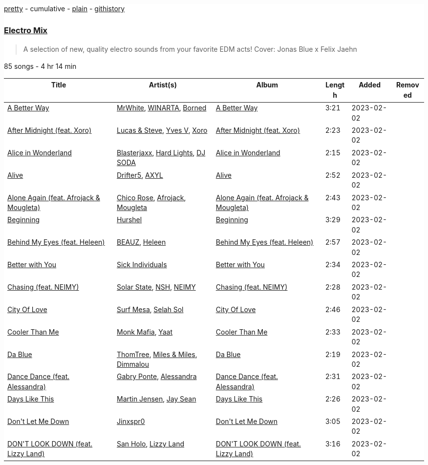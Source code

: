 [pretty](/playlists/pretty/37i9dQZF1DWW668oFRU96k.md) - cumulative - [plain](/playlists/plain/37i9dQZF1DWW668oFRU96k) - [githistory](https://github.githistory.xyz/mackorone/spotify-playlist-archive/blob/main/playlists/plain/37i9dQZF1DWW668oFRU96k)

### [Electro Mix](https://open.spotify.com/playlist/37i9dQZF1DWW668oFRU96k)

> A selection of new, quality electro sounds from your favorite EDM acts! Cover: Jonas Blue x Felix Jaehn

85 songs - 4 hr 14 min

| Title | Artist(s) | Album | Length | Added | Removed |
|---|---|---|---|---|---|
| [A Better Way](https://open.spotify.com/track/292iuvOOYUZjc0PHNE8xEC) | [MrWhite](https://open.spotify.com/artist/4HD8ewNDLIhBO5f0N15J2h), [WINARTA](https://open.spotify.com/artist/4pmANSOlqm7SAJ3Vfwfj8s), [Borned](https://open.spotify.com/artist/3EmG4Owcq7GhI5TxLO3zwY) | [A Better Way](https://open.spotify.com/album/2ZFb1pDRRppo96pPoyaBUp) | 3:21 | 2023-02-02 |  |
| [After Midnight \(feat\. Xoro\)](https://open.spotify.com/track/5ANWAzmveemGd3Zqb5FXR1) | [Lucas & Steve](https://open.spotify.com/artist/5wwneIFdawNgQ7GvKK29Z3), [Yves V](https://open.spotify.com/artist/47BEc2RoW53owMyxacXWdV), [Xoro](https://open.spotify.com/artist/6FzKLPWkSD5Ivq2mU98uqf) | [After Midnight \(feat\. Xoro\)](https://open.spotify.com/album/5p7P8z9HOWkmY68oCHfu4I) | 2:23 | 2023-02-02 |  |
| [Alice in Wonderland](https://open.spotify.com/track/3OCbl3FgXS96Vhbf0Dnd24) | [Blasterjaxx](https://open.spotify.com/artist/37awA8DFCAnCCL7aqYbDnD), [Hard Lights](https://open.spotify.com/artist/3tLvKk2N4IGhT3aZceW2Hy), [DJ SODA](https://open.spotify.com/artist/6wcoqJ63l11D2yV9ViqIZA) | [Alice in Wonderland](https://open.spotify.com/album/5Kc07WZPMZ7bzruagu1Oxg) | 2:15 | 2023-02-02 |  |
| [Alive](https://open.spotify.com/track/50CuaHGrozS40QawIfWXqD) | [Drifter5](https://open.spotify.com/artist/4h0g2CXX0lQauuR7Vsk7TU), [AXYL](https://open.spotify.com/artist/66ywUht0fTVs4HllACHbWp) | [Alive](https://open.spotify.com/album/2I4M7KHeehxLyydL1QPJBm) | 2:52 | 2023-02-02 |  |
| [Alone Again \(feat\. Afrojack & Mougleta\)](https://open.spotify.com/track/1RwfArdUM01AISnxkpayMc) | [Chico Rose](https://open.spotify.com/artist/5OdVywqKqyCWwfE2fZb7IX), [Afrojack](https://open.spotify.com/artist/4D75GcNG95ebPtNvoNVXhz), [Mougleta](https://open.spotify.com/artist/4gmndqcVVyxmzgOunTiuAD) | [Alone Again \(feat\. Afrojack & Mougleta\)](https://open.spotify.com/album/73fglkrm4TDlCAcIepuB8p) | 2:43 | 2023-02-02 |  |
| [Beginning](https://open.spotify.com/track/0Ayseutr2KsKfN8MidM1O1) | [Hurshel](https://open.spotify.com/artist/6z6uBfaMCKFCDIuHNYhRra) | [Beginning](https://open.spotify.com/album/0OhzD5YbQQJBsfpoHjoiHf) | 3:29 | 2023-02-02 |  |
| [Behind My Eyes \(feat\. Heleen\)](https://open.spotify.com/track/3P4mnGNvg67iOnqs3Y2tm7) | [BEAUZ](https://open.spotify.com/artist/2Wzb0u138rgoZQTK3ytknT), [Heleen](https://open.spotify.com/artist/71GRU9wS94BTdNwQWRMJV6) | [Behind My Eyes \(feat\. Heleen\)](https://open.spotify.com/album/1Xhr0ZFXwzFj5BIuZ7dkhZ) | 2:57 | 2023-02-02 |  |
| [Better with You](https://open.spotify.com/track/0TpXy0gvSuaJcPaG6o9XcM) | [Sick Individuals](https://open.spotify.com/artist/0XqFDQJjqW5PfhfBCb53LR) | [Better with You](https://open.spotify.com/album/6DhqOOvdiHkns5fninBy8C) | 2:34 | 2023-02-02 |  |
| [Chasing \(feat\. NEIMY\)](https://open.spotify.com/track/4EdlKtTxltiqGEdiOd2AUE) | [Solar State](https://open.spotify.com/artist/6apP9Y1rUXNySghaBvyRzu), [NSH](https://open.spotify.com/artist/13FBdMZnPKuU6QYIgagrcS), [NEIMY](https://open.spotify.com/artist/71Dhj822M1LGpuryPIV2KO) | [Chasing \(feat\. NEIMY\)](https://open.spotify.com/album/2x2wq5Et0dUu1lLnYv07vc) | 2:28 | 2023-02-02 |  |
| [City Of Love](https://open.spotify.com/track/4mUJ5LUrEYm12deebNCZSA) | [Surf Mesa](https://open.spotify.com/artist/1lmU3giNF3CSbkVSQmLpHQ), [Selah Sol](https://open.spotify.com/artist/3ZnFOxqZB6PMOGElerc68j) | [City Of Love](https://open.spotify.com/album/3OR26UvHzUczbMM2uWCYC0) | 2:46 | 2023-02-02 |  |
| [Cooler Than Me](https://open.spotify.com/track/2QHR2UmW2Nf3MFVhL4ibTS) | [Monk Mafia](https://open.spotify.com/artist/4oLiwEMNDQrI7niwHY9XYr), [Yaat](https://open.spotify.com/artist/6kAJ6gi5VbfltXy4Wfkawq) | [Cooler Than Me](https://open.spotify.com/album/5NTh0AX6aGBqtfMi30Usp4) | 2:33 | 2023-02-02 |  |
| [Da Blue](https://open.spotify.com/track/2qSARpbxlxwETeEP2jJC6T) | [ThomTree](https://open.spotify.com/artist/5AzHtrPXDhfNECgcGOjQse), [Miles & Miles](https://open.spotify.com/artist/00hQm1Gj5PmmqpQPfKVP0U), [Dimmalou](https://open.spotify.com/artist/0IOiHLj2Tkym3BoVk1p5AT) | [Da Blue](https://open.spotify.com/album/62fUF9GE7CVFaC3Z3HMkBa) | 2:19 | 2023-02-02 |  |
| [Dance Dance \(feat\. Alessandra\)](https://open.spotify.com/track/2UzWIjVXtv8PLa5JRKPYSb) | [Gabry Ponte](https://open.spotify.com/artist/5ENS85nZShljwNgg4wFD7D), [Alessandra](https://open.spotify.com/artist/5g1AQDQ0LUBpgZBmmuH88c) | [Dance Dance \(feat\. Alessandra\)](https://open.spotify.com/album/0ZG7ELXwpcPfZTZlbBW5TN) | 2:31 | 2023-02-02 |  |
| [Days Like This](https://open.spotify.com/track/7ekGdD9l1YWFUngF9jVKcf) | [Martin Jensen](https://open.spotify.com/artist/4ehtJnVumNf6xzSCDk8aLB), [Jay Sean](https://open.spotify.com/artist/4pADjHPWyrlAF0FA7joK2H) | [Days Like This](https://open.spotify.com/album/6WV1Mmy9a5kmJkbDBicdLx) | 2:26 | 2023-02-02 |  |
| [Don't Let Me Down](https://open.spotify.com/track/0gb0YeFA2eJLiIzkQkkbLe) | [Jinxspr0](https://open.spotify.com/artist/6dGnKpumgA8WOmhmoMsGhK) | [Don't Let Me Down](https://open.spotify.com/album/1R2en2zgFxPh76TB0yrTSL) | 3:05 | 2023-02-02 |  |
| [DON'T LOOK DOWN \(feat\. Lizzy Land\)](https://open.spotify.com/track/5rIpzFDp0sYDCQytYDG96W) | [San Holo](https://open.spotify.com/artist/0jNDKefhfSbLR9sFvcPLHo), [Lizzy Land](https://open.spotify.com/artist/1Cg7AdS9hOJBqmGUdbQ6Ux) | [DON'T LOOK DOWN \(feat\. Lizzy Land\)](https://open.spotify.com/album/7m8fnIJ9yEu4ose0FQUR3N) | 3:16 | 2023-02-02 |  |